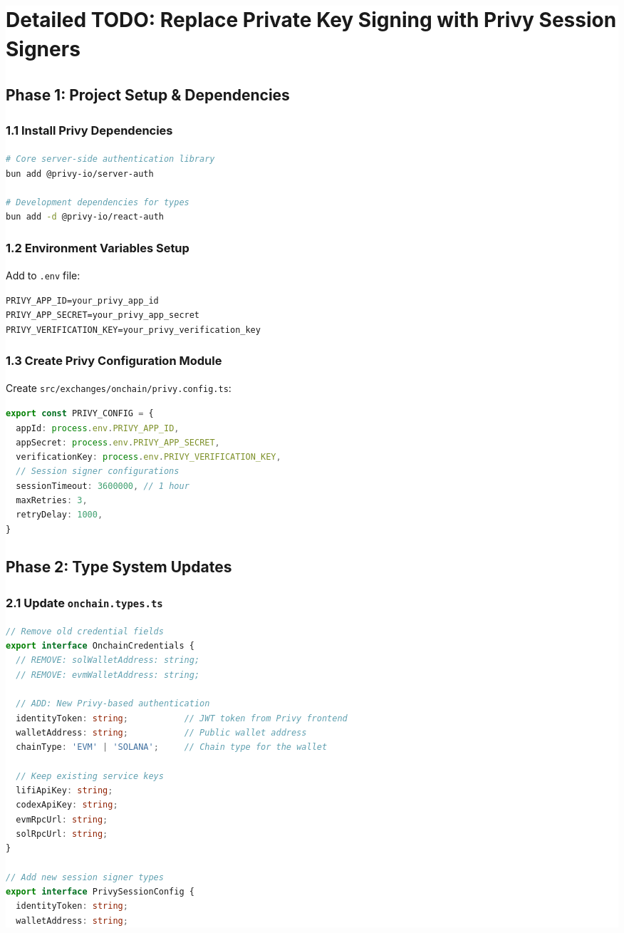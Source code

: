 # Detailed TODO: Replace Private Key Signing with Privy Session Signers

## Phase 1: Project Setup & Dependencies

### 1.1 Install Privy Dependencies
```bash
# Core server-side authentication library
bun add @privy-io/server-auth

# Development dependencies for types
bun add -d @privy-io/react-auth
```

### 1.2 Environment Variables Setup
Add to `.env` file:
```env
PRIVY_APP_ID=your_privy_app_id
PRIVY_APP_SECRET=your_privy_app_secret
PRIVY_VERIFICATION_KEY=your_privy_verification_key
```

### 1.3 Create Privy Configuration Module
Create `src/exchanges/onchain/privy.config.ts`:
```typescript
export const PRIVY_CONFIG = {
  appId: process.env.PRIVY_APP_ID,
  appSecret: process.env.PRIVY_APP_SECRET,
  verificationKey: process.env.PRIVY_VERIFICATION_KEY,
  // Session signer configurations
  sessionTimeout: 3600000, // 1 hour
  maxRetries: 3,
  retryDelay: 1000,
}
```

## Phase 2: Type System Updates

### 2.1 Update `onchain.types.ts`
```typescript
// Remove old credential fields
export interface OnchainCredentials {
  // REMOVE: solWalletAddress: string;
  // REMOVE: evmWalletAddress: string;
  
  // ADD: New Privy-based authentication
  identityToken: string;           // JWT token from Privy frontend
  walletAddress: string;           // Public wallet address
  chainType: 'EVM' | 'SOLANA';     // Chain type for the wallet
  
  // Keep existing service keys
  lifiApiKey: string;
  codexApiKey: string;
  evmRpcUrl: string;
  solRpcUrl: string;
}

// Add new session signer types
export interface PrivySessionConfig {
  identityToken: string;
  walletAddress: string;
```